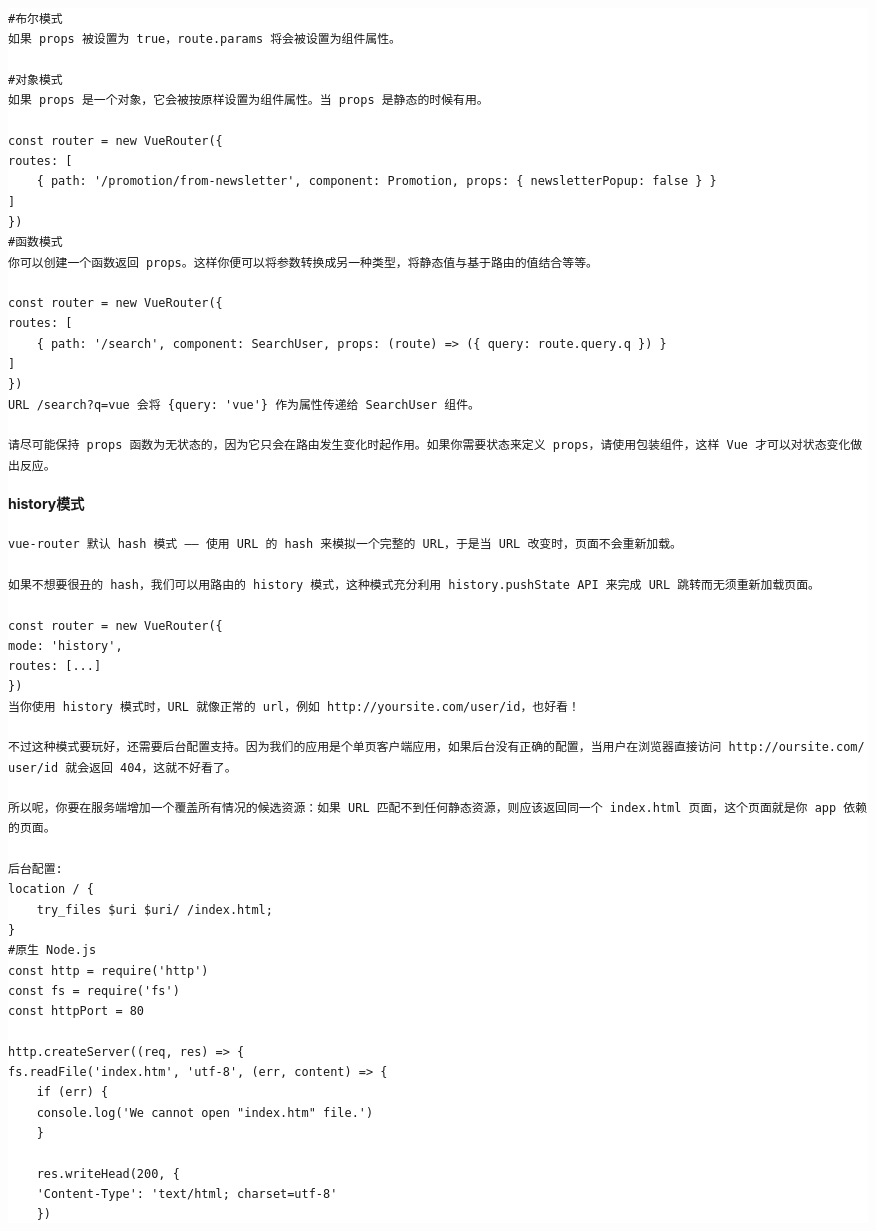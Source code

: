     #布尔模式
    如果 props 被设置为 true，route.params 将会被设置为组件属性。

    #对象模式
    如果 props 是一个对象，它会被按原样设置为组件属性。当 props 是静态的时候有用。

    const router = new VueRouter({
    routes: [
        { path: '/promotion/from-newsletter', component: Promotion, props: { newsletterPopup: false } }
    ]
    })
    #函数模式
    你可以创建一个函数返回 props。这样你便可以将参数转换成另一种类型，将静态值与基于路由的值结合等等。

    const router = new VueRouter({
    routes: [
        { path: '/search', component: SearchUser, props: (route) => ({ query: route.query.q }) }
    ]
    })
    URL /search?q=vue 会将 {query: 'vue'} 作为属性传递给 SearchUser 组件。

    请尽可能保持 props 函数为无状态的，因为它只会在路由发生变化时起作用。如果你需要状态来定义 props，请使用包装组件，这样 Vue 才可以对状态变化做出反应。

#### history模式

    vue-router 默认 hash 模式 —— 使用 URL 的 hash 来模拟一个完整的 URL，于是当 URL 改变时，页面不会重新加载。

    如果不想要很丑的 hash，我们可以用路由的 history 模式，这种模式充分利用 history.pushState API 来完成 URL 跳转而无须重新加载页面。

    const router = new VueRouter({
    mode: 'history',
    routes: [...]
    })
    当你使用 history 模式时，URL 就像正常的 url，例如 http://yoursite.com/user/id，也好看！

    不过这种模式要玩好，还需要后台配置支持。因为我们的应用是个单页客户端应用，如果后台没有正确的配置，当用户在浏览器直接访问 http://oursite.com/user/id 就会返回 404，这就不好看了。

    所以呢，你要在服务端增加一个覆盖所有情况的候选资源：如果 URL 匹配不到任何静态资源，则应该返回同一个 index.html 页面，这个页面就是你 app 依赖的页面。

    后台配置:
    location / {
        try_files $uri $uri/ /index.html;
    }
    #原生 Node.js
    const http = require('http')
    const fs = require('fs')
    const httpPort = 80

    http.createServer((req, res) => {
    fs.readFile('index.htm', 'utf-8', (err, content) => {
        if (err) {
        console.log('We cannot open "index.htm" file.')
        }

        res.writeHead(200, {
        'Content-Type': 'text/html; charset=utf-8'
        })
